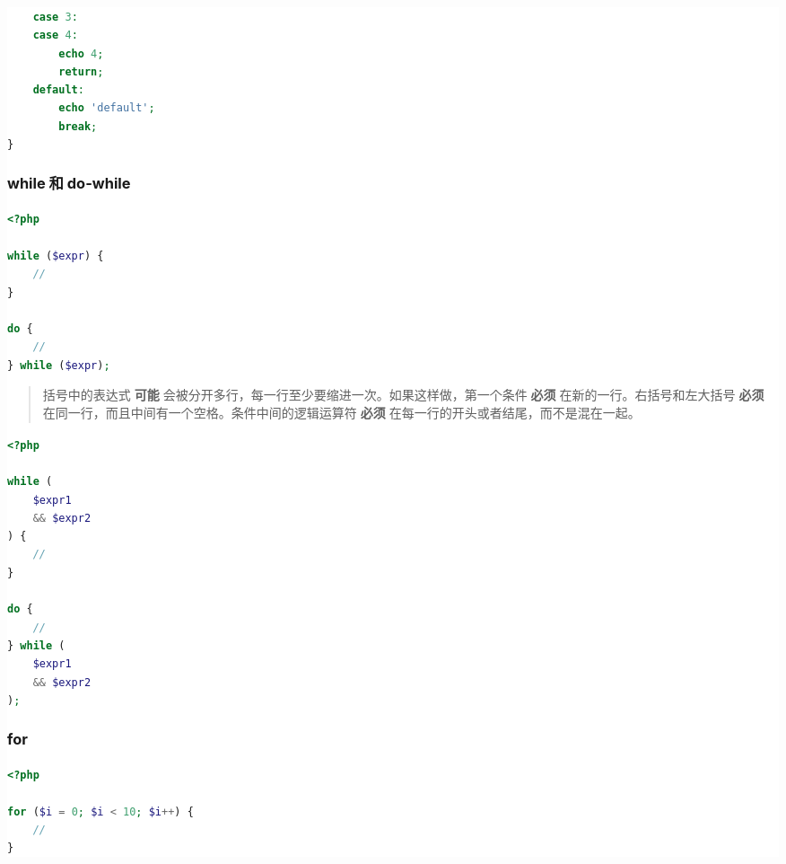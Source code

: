 ```php
    case 3:
    case 4:
        echo 4;
        return;
    default:
        echo 'default';
        break;
}

```

### while 和 do-while

```php
<?php

while ($expr) {
    //
}

do {
    //
} while ($expr);

```

> 括号中的表达式 **可能** 会被分开多行，每一行至少要缩进一次。如果这样做，第一个条件 **必须** 在新的一行。右括号和左大括号 **必须** 在同一行，而且中间有一个空格。条件中间的逻辑运算符 **必须** 在每一行的开头或者结尾，而不是混在一起。

```php
<?php

while (
    $expr1
    && $expr2
) {
    //
}

do {
    //
} while (
    $expr1
    && $expr2
);

```

### for

```php
<?php

for ($i = 0; $i < 10; $i++) {
    //
}

```
